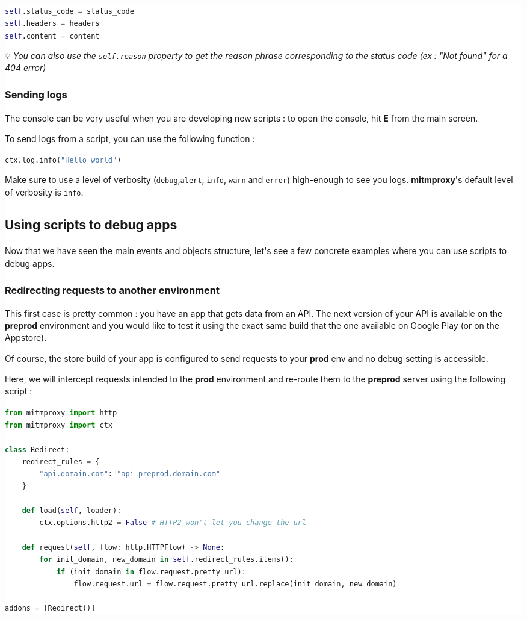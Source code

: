 ```python
self.status_code = status_code
self.headers = headers
self.content = content
```
💡 _You can also use the `self.reason` property to get the reason phrase corresponding to the status code (ex : "Not found" for a 404 error)_

### Sending logs

The console can be very useful when you are developing new scripts : to open the console, hit **E** from the main screen.

To send logs from a script, you can use the following function : 

```python
ctx.log.info("Hello world")
```

Make sure to use a level of verbosity (`debug`,`alert`, `info`, `warn` and `error`) high-enough to see you logs. **mitmproxy**'s default level of verbosity is `info`.


## Using scripts to debug apps

Now that we have seen the main events and objects structure, let's see a few concrete examples where you can use scripts to debug apps.

### Redirecting requests to another environment

This first case is pretty common : you have an app that gets data from an API. The next version of your API is available on the **preprod** environment and you would like to test it using the exact same build that the one available on Google Play (or on the Appstore).

Of course, the store build of your app is configured to send requests to your **prod** env and no debug setting is accessible.

Here, we will intercept requests intended to the **prod** environment and re-route them to the **preprod** server using the following script :

```python
from mitmproxy import http
from mitmproxy import ctx

class Redirect:
    redirect_rules = {
        "api.domain.com": "api-preprod.domain.com"
    }

    def load(self, loader):
        ctx.options.http2 = False # HTTP2 won't let you change the url

    def request(self, flow: http.HTTPFlow) -> None:
        for init_domain, new_domain in self.redirect_rules.items():
            if (init_domain in flow.request.pretty_url):
                flow.request.url = flow.request.pretty_url.replace(init_domain, new_domain)

addons = [Redirect()]
```
